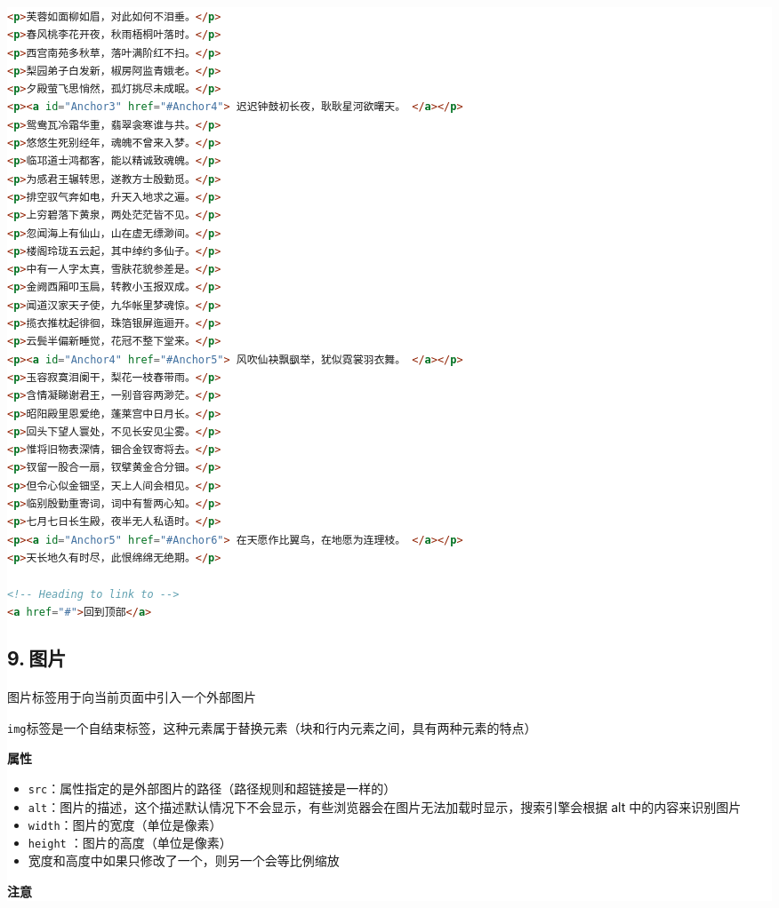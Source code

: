 ```html
<p>芙蓉如面柳如眉，对此如何不泪垂。</p>
<p>春风桃李花开夜，秋雨梧桐叶落时。</p>
<p>西宫南苑多秋草，落叶满阶红不扫。</p>
<p>梨园弟子白发新，椒房阿监青娥老。</p>
<p>夕殿萤飞思悄然，孤灯挑尽未成眠。</p>
<p><a id="Anchor3" href="#Anchor4"> 迟迟钟鼓初长夜，耿耿星河欲曙天。 </a></p>
<p>鸳鸯瓦冷霜华重，翡翠衾寒谁与共。</p>
<p>悠悠生死别经年，魂魄不曾来入梦。</p>
<p>临邛道士鸿都客，能以精诚致魂魄。</p>
<p>为感君王辗转思，遂教方士殷勤觅。</p>
<p>排空驭气奔如电，升天入地求之遍。</p>
<p>上穷碧落下黄泉，两处茫茫皆不见。</p>
<p>忽闻海上有仙山，山在虚无缥渺间。</p>
<p>楼阁玲珑五云起，其中绰约多仙子。</p>
<p>中有一人字太真，雪肤花貌参差是。</p>
<p>金阙西厢叩玉扃，转教小玉报双成。</p>
<p>闻道汉家天子使，九华帐里梦魂惊。</p>
<p>揽衣推枕起徘徊，珠箔银屏迤逦开。</p>
<p>云鬓半偏新睡觉，花冠不整下堂来。</p>
<p><a id="Anchor4" href="#Anchor5"> 风吹仙袂飘飖举，犹似霓裳羽衣舞。 </a></p>
<p>玉容寂寞泪阑干，梨花一枝春带雨。</p>
<p>含情凝睇谢君王，一别音容两渺茫。</p>
<p>昭阳殿里恩爱绝，蓬莱宫中日月长。</p>
<p>回头下望人寰处，不见长安见尘雾。</p>
<p>惟将旧物表深情，钿合金钗寄将去。</p>
<p>钗留一股合一扇，钗擘黄金合分钿。</p>
<p>但令心似金钿坚，天上人间会相见。</p>
<p>临别殷勤重寄词，词中有誓两心知。</p>
<p>七月七日长生殿，夜半无人私语时。</p>
<p><a id="Anchor5" href="#Anchor6"> 在天愿作比翼鸟，在地愿为连理枝。 </a></p>
<p>天长地久有时尽，此恨绵绵无绝期。</p>

<!-- Heading to link to -->
<a href="#">回到顶部</a>
```


## 9. 图片

图片标签用于向当前页面中引入一个外部图片

`img`标签是一个自结束标签，这种元素属于替换元素（块和行内元素之间，具有两种元素的特点）

**属性**

- `src`：属性指定的是外部图片的路径（路径规则和超链接是一样的）
- `alt`：图片的描述，这个描述默认情况下不会显示，有些浏览器会在图片无法加载时显示，搜索引擎会根据 alt 中的内容来识别图片
- `width`：图片的宽度（单位是像素）
- `height` ：图片的高度（单位是像素）
- 宽度和高度中如果只修改了一个，则另一个会等比例缩放

**注意**
